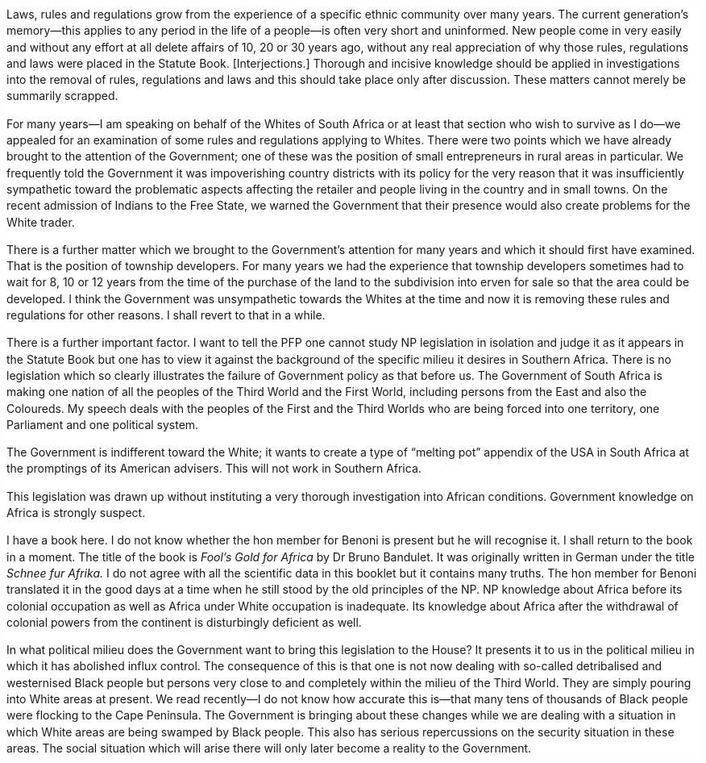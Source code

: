 <p>Laws, rules and regulations grow from the experience of a specific ethnic community over many years. The current generation&#x2019;s memory&#x2014;this applies to any period in the life of a people&#x2014;is often very short and uninformed. New people come in very easily and without any effort at all delete affairs of 10, 20 or 30 years ago, without any real appreciation of why those rules, regulations and laws were placed in the Statute Book. [Interjections.] Thorough and incisive knowledge should be applied in investigations into the removal of rules, regulations and laws and this should take place only after discussion. These matters cannot merely be summarily scrapped.</p>

<p>For many years&#x2014;I am speaking on behalf of the Whites of South Africa or at least that section who wish to survive as I do&#x2014;we appealed for an examination of some rules and regulations applying to Whites. There were two points which we have already brought to the attention of the Government; one of these was the position of small entrepreneurs in rural areas in particular. We frequently told the Government it was impoverishing country districts with its policy for the very reason that it was insufficiently sympathetic toward the problematic aspects affecting the retailer and people living in the country and in small towns. On the recent admission of Indians to the Free State, we warned the Government that their presence would also create problems for the White trader.</p>

<p>There is a further matter which we brought to the Government&#x2019;s attention for many years and which it should first have examined. That is the position of township developers. For many years we had the experience that township developers sometimes had to wait for 8, 10 or 12 years from the time of the purchase of the land to the subdivision into erven for sale so that the area could be developed. I think the Government was unsympathetic towards the Whites at the time and now it is removing these rules and regulations for other reasons. I shall revert to that in a while.</p>

<p>There is a further important factor. I want to tell the PFP one cannot study NP legislation in isolation and judge it as it appears in the Statute Book but one has to view it against the background of the specific milieu it desires in Southern Africa. There is no legislation which so clearly illustrates the failure of Government policy as that before us. The Government of South Africa is making one nation of all the peoples of the Third World and the First World, including persons from the East and also the Coloureds. My speech deals with the peoples of the First and the Third Worlds who are being forced into one territory, one Parliament and one political system.</p>

<p>The Government is indifferent toward the <span class="col_10879-10880" refersTo="page_0793"/>White; it wants to create a type of &#x201C;melting pot&#x201D; appendix of the USA in South Africa at the promptings of its American advisers. This will not work in Southern Africa.</p>

<p>This legislation was drawn up without instituting a very thorough investigation into African conditions. Government knowledge on Africa is strongly suspect.</p>

<p>I have a book here. I do not know whether the hon member for Benoni is present but he will recognise it. I shall return to the book in a moment. The title of the book is <i>Fool&#x2019;s Gold for Africa</i> by Dr Bruno Bandulet. It was originally written in German under the title <i>Schnee fur Afrika.</i> I do not agree with all the scientific data in this booklet but it contains many truths. The hon member for Benoni translated it in the good days at a time when he still stood by the old principles of the NP. NP knowledge about Africa before its colonial occupation as well as Africa under White occupation is inadequate. Its knowledge about Africa after the withdrawal of colonial powers from the continent is disturbingly deficient as well.</p>

<p>In what political milieu does the Government want to bring this legislation to the House? It presents it to us in the political milieu in which it has abolished influx control. The consequence of this is that one is not now dealing with so-called detribalised and westernised Black people but persons very close to and completely within the milieu of the Third World. They are simply pouring into White areas at present. We read recently&#x2014;I do not know how accurate this is&#x2014;that many tens of thousands of Black people were flocking to the Cape Peninsula. The Government is bringing about these changes while we are dealing with a situation in which White areas are being swamped by Black people. This also has serious repercussions on the security situation in these areas. The social situation which will arise there will only later become a reality to the Government.</p>

